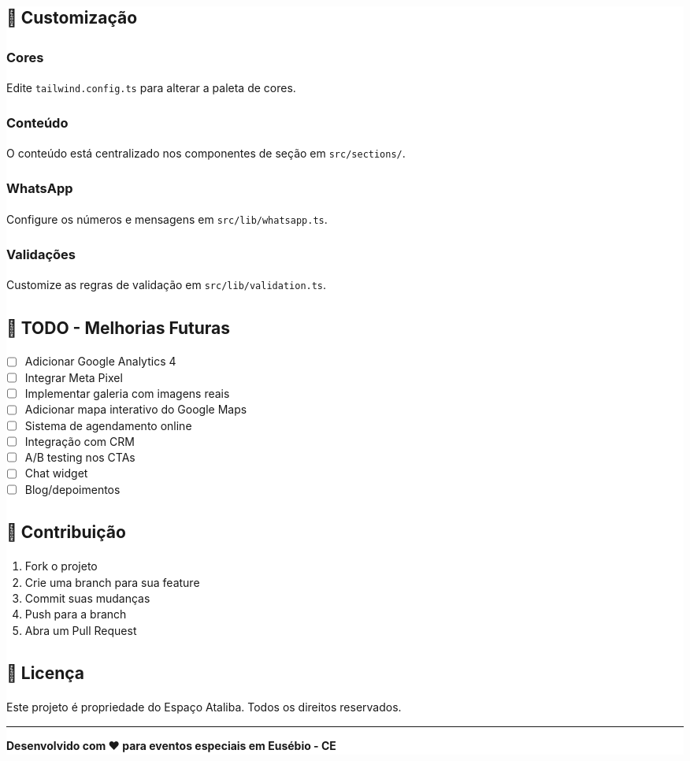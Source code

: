 ## 🔧 Customização

### Cores
Edite `tailwind.config.ts` para alterar a paleta de cores.

### Conteúdo
O conteúdo está centralizado nos componentes de seção em `src/sections/`.

### WhatsApp
Configure os números e mensagens em `src/lib/whatsapp.ts`.

### Validações
Customize as regras de validação em `src/lib/validation.ts`.

## 📝 TODO - Melhorias Futuras

- [ ] Adicionar Google Analytics 4
- [ ] Integrar Meta Pixel
- [ ] Implementar galeria com imagens reais
- [ ] Adicionar mapa interativo do Google Maps
- [ ] Sistema de agendamento online
- [ ] Integração com CRM
- [ ] A/B testing nos CTAs
- [ ] Chat widget
- [ ] Blog/depoimentos

## 🤝 Contribuição

1. Fork o projeto
2. Crie uma branch para sua feature
3. Commit suas mudanças
4. Push para a branch
5. Abra um Pull Request

## 📄 Licença

Este projeto é propriedade do Espaço Ataliba. Todos os direitos reservados.

---

**Desenvolvido com ❤️ para eventos especiais em Eusébio - CE**

